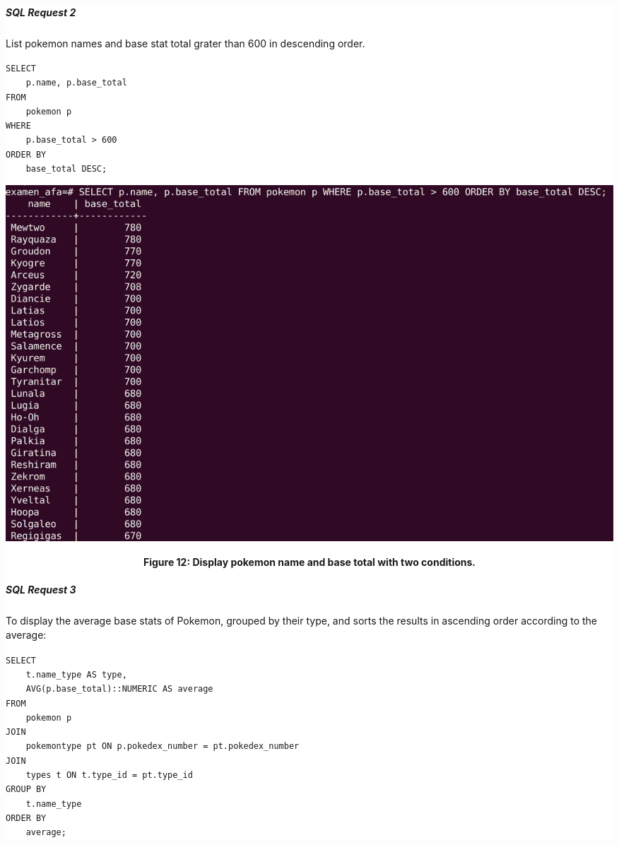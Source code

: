 
##### SQL Request 2
List pokemon names and base stat total grater than 600 in descending order. 

```
SELECT 
    p.name, p.base_total 
FROM 
    pokemon p 
WHERE 
    p.base_total > 600 
ORDER BY 
    base_total DESC;

```
<p align="center">
<img src="./figures/12.display-pokemon-name-and-base-total.png" width=100%>
</p>
<p align="center" style="font-weight: bold;">
Figure 12: Display pokemon name and base total with two conditions.
</p>

##### SQL Request 3
 To display the average base stats of Pokemon, grouped by their type, and sorts the results in ascending order according to the average:
```
SELECT 
    t.name_type AS type, 
    AVG(p.base_total)::NUMERIC AS average
FROM 
    pokemon p 
JOIN 
    pokemontype pt ON p.pokedex_number = pt.pokedex_number 
JOIN 
    types t ON t.type_id = pt.type_id 
GROUP BY 
    t.name_type 
ORDER BY 
    average;
```